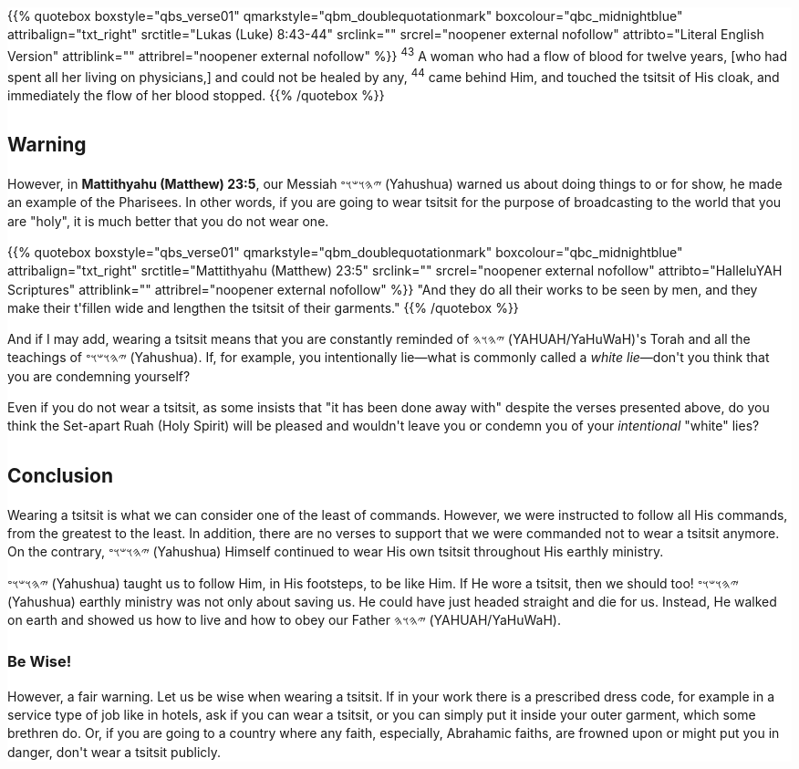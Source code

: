 {{% quotebox boxstyle="qbs_verse01" qmarkstyle="qbm_doublequotationmark" boxcolour="qbc_midnightblue" attribalign="txt_right" srctitle="Lukas (Luke) 8:43-44" srclink="" srcrel="noopener external nofollow" attribto="Literal English Version" attriblink="" attribrel="noopener external nofollow" %}}
<sup>43</sup> A woman who had a flow of blood for twelve years, [who had spent all her living on physicians,] and could not be healed by any, <sup>44</sup> came behind Him, and touched the tsitsit of His cloak, and immediately the flow of her blood stopped.
{{% /quotebox %}}

## Warning

However, in **Mattithyahu (Matthew) 23:5**, our Messiah <bdi dir="rtl" lang="hbo-Hebr">𐤉𐤄𐤅𐤔𐤅𐤏</bdi> (Yahushua) warned us about doing things to or for show, he made an example of the Pharisees. In other words, if you are going to wear tsitsit for the purpose of broadcasting to the world that you are "holy", it is much better that you do not wear one.

{{% quotebox boxstyle="qbs_verse01" qmarkstyle="qbm_doublequotationmark" boxcolour="qbc_midnightblue" attribalign="txt_right" srctitle="Mattithyahu (Matthew) 23:5" srclink="" srcrel="noopener external nofollow" attribto="HalleluYAH Scriptures" attriblink="" attribrel="noopener external nofollow" %}}
"And they do all their works to be seen by men, and they make their t'fillen wide and lengthen the tsitsit of their garments."
{{% /quotebox %}}

And if I may add, wearing a tsitsit means that you are constantly reminded of <bdi dir="rtl" lang="hbo-Hebr">𐤉𐤄𐤅𐤄</bdi> (YAHUAH/YaHuWaH)'s Torah and all the teachings of <bdi dir="rtl" lang="hbo-Hebr">𐤉𐤄𐤅𐤔𐤅𐤏</bdi> (Yahushua). If, for example, you intentionally lie—what is commonly called a *white lie*—don't you think that you are condemning yourself?

Even if you do not wear a tsitsit, as some insists that "it has been done away with" despite the verses presented above, do you think the Set-apart Ruah (Holy Spirit) will be pleased and wouldn't leave you or condemn you of your *intentional* "white" lies?

## Conclusion

Wearing a tsitsit is what we can consider one of the least of commands. However, we were instructed to follow all His commands, from the greatest to the least. In addition, there are no verses to support that we were commanded not to wear a tsitsit anymore. On the contrary, <bdi dir="rtl" lang="hbo-Hebr">𐤉𐤄𐤅𐤔𐤅𐤏</bdi> (Yahushua) Himself continued to wear His own tsitsit throughout His earthly ministry.

<bdi dir="rtl" lang="hbo-Hebr">𐤉𐤄𐤅𐤔𐤅𐤏</bdi> (Yahushua) taught us to follow Him, in His footsteps, to be like Him. If He wore a tsitsit, then we should too! <bdi dir="rtl" lang="hbo-Hebr">𐤉𐤄𐤅𐤔𐤅𐤏</bdi> (Yahushua) earthly ministry was not only about saving us. He could have just headed straight and die for us. Instead, He walked on earth and showed us how to live and how to obey our Father <bdi dir="rtl" lang="hbo-Hebr">𐤉𐤄𐤅𐤄</bdi> (YAHUAH/YaHuWaH).

<h3>Be Wise!</h3>
However, a fair warning. Let us be wise when wearing a tsitsit. If in your work there is a prescribed dress code, for example in a service type of job like in hotels, ask if you can wear a tsitsit, or you can simply put it inside your outer garment, which some brethren do. Or, if you are going to a country where any faith, especially, Abrahamic faiths, are frowned upon or might put you in danger, don't wear a tsitsit publicly.
